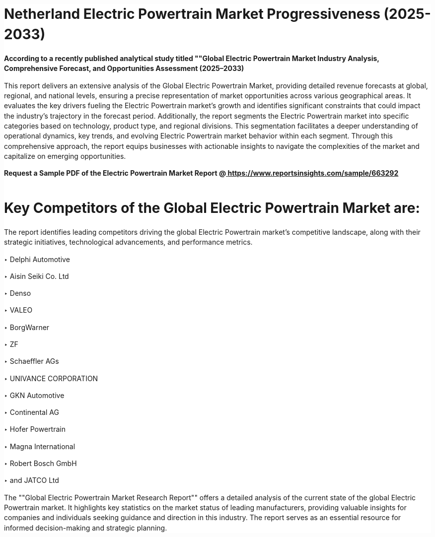 # Netherland Electric Powertrain Market Progressiveness (2025-2033)

<strong>According to a recently published analytical study titled ""Global Electric Powertrain Market Industry Analysis, Comprehensive Forecast, and Opportunities Assessment (2025–2033)</strong>

 This report delivers an extensive analysis of the Global Electric Powertrain Market, providing detailed revenue forecasts at global, regional, and national levels, ensuring a precise representation of market opportunities across various geographical areas. It evaluates the key drivers fueling the Electric Powertrain market’s growth and identifies significant constraints that could impact the industry’s trajectory in the forecast period. Additionally, the report segments the Electric Powertrain market into specific categories based on technology, product type, and regional divisions. This segmentation facilitates a deeper understanding of operational dynamics, key trends, and evolving Electric Powertrain market behavior within each segment. Through this comprehensive approach, the report equips businesses with actionable insights to navigate the complexities of the market and capitalize on emerging opportunities.

<strong>Request a Sample PDF of the Electric Powertrain Market Report </strong><strong>@<a href=https://www.reportsinsights.com/sample/663292> https://www.reportsinsights.com/sample/663292</a></strong></font>

# <strong>Key Competitors of the Global Electric Powertrain Market are:</strong>

The report identifies leading competitors driving the global Electric Powertrain market’s competitive landscape, along with their strategic initiatives, technological advancements, and performance metrics.

‣ Delphi Automotive

‣ Aisin Seiki Co. Ltd

‣ Denso

‣ VALEO

‣ BorgWarner

‣ ZF

‣ Schaeffler AGs

‣ UNIVANCE CORPORATION

‣ GKN Automotive

‣ Continental AG

‣ Hofer Powertrain

‣ Magna International

‣ Robert Bosch GmbH

‣ and JATCO Ltd

The ""Global Electric Powertrain Market Research Report"" offers a detailed analysis of the current state of the global Electric Powertrain market. It highlights key statistics on the market status of leading manufacturers, providing valuable insights for companies and individuals seeking guidance and direction in this industry. The report serves as an essential resource for informed decision-making and strategic planning.
